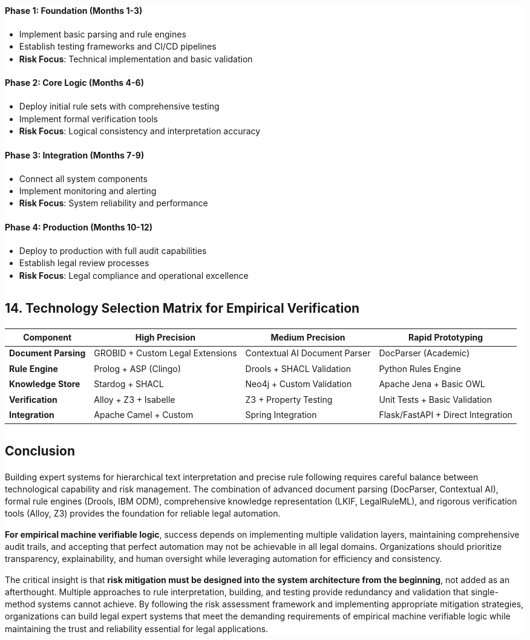 #### **Phase 1: Foundation (Months 1-3)**
- Implement basic parsing and rule engines
- Establish testing frameworks and CI/CD pipelines
- **Risk Focus**: Technical implementation and basic validation

#### **Phase 2: Core Logic (Months 4-6)**
- Deploy initial rule sets with comprehensive testing
- Implement formal verification tools
- **Risk Focus**: Logical consistency and interpretation accuracy

#### **Phase 3: Integration (Months 7-9)**
- Connect all system components
- Implement monitoring and alerting
- **Risk Focus**: System reliability and performance

#### **Phase 4: Production (Months 10-12)**
- Deploy to production with full audit capabilities
- Establish legal review processes
- **Risk Focus**: Legal compliance and operational excellence

## 14. Technology Selection Matrix for Empirical Verification

| Component | High Precision | Medium Precision | Rapid Prototyping |
|-----------|----------------|------------------|-------------------|
| **Document Parsing** | GROBID + Custom Legal Extensions | Contextual AI Document Parser | DocParser (Academic) |
| **Rule Engine** | Prolog + ASP (Clingo) | Drools + SHACL Validation | Python Rules Engine |
| **Knowledge Store** | Stardog + SHACL | Neo4j + Custom Validation | Apache Jena + Basic OWL |
| **Verification** | Alloy + Z3 + Isabelle | Z3 + Property Testing | Unit Tests + Basic Validation |
| **Integration** | Apache Camel + Custom | Spring Integration | Flask/FastAPI + Direct Integration |

## Conclusion

Building expert systems for hierarchical text interpretation and precise rule following requires careful balance between technological capability and risk management. The combination of advanced document parsing (DocParser, Contextual AI), formal rule engines (Drools, IBM ODM), comprehensive knowledge representation (LKIF, LegalRuleML), and rigorous verification tools (Alloy, Z3) provides the foundation for reliable legal automation.

**For empirical machine verifiable logic**, success depends on implementing multiple validation layers, maintaining comprehensive audit trails, and accepting that perfect automation may not be achievable in all legal domains. Organizations should prioritize transparency, explainability, and human oversight while leveraging automation for efficiency and consistency.

The critical insight is that **risk mitigation must be designed into the system architecture from the beginning**, not added as an afterthought. Multiple approaches to rule interpretation, building, and testing provide redundancy and validation that single-method systems cannot achieve. By following the risk assessment framework and implementing appropriate mitigation strategies, organizations can build legal expert systems that meet the demanding requirements of empirical machine verifiable logic while maintaining the trust and reliability essential for legal applications.